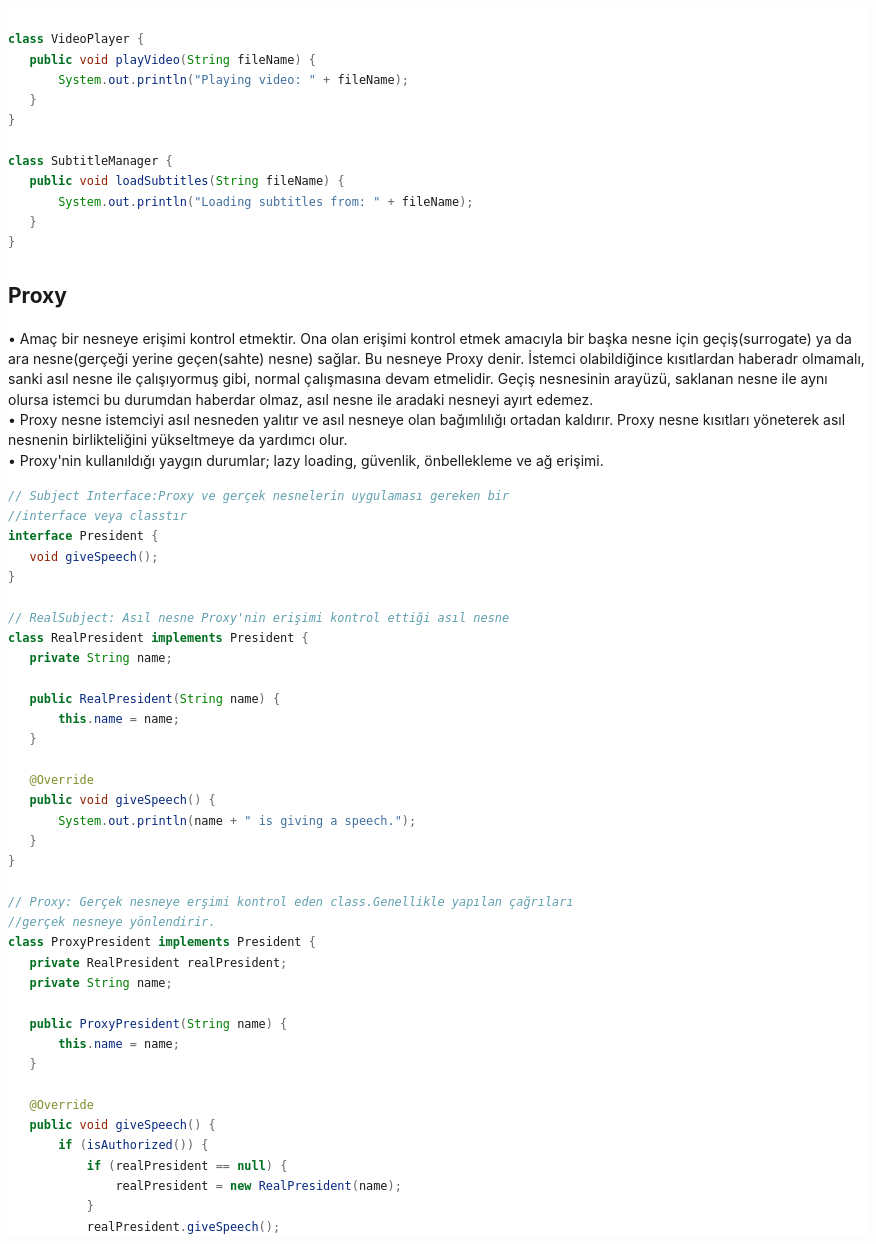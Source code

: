  ```java

class VideoPlayer {
    public void playVideo(String fileName) {
        System.out.println("Playing video: " + fileName);
    }
}

class SubtitleManager {
    public void loadSubtitles(String fileName) {
        System.out.println("Loading subtitles from: " + fileName);
    }
}

 ```

## Proxy
• Amaç bir nesneye erişimi kontrol etmektir. Ona olan erişimi kontrol etmek amacıyla bir başka nesne için geçiş(surrogate) ya da ara nesne(gerçeği yerine geçen(sahte) nesne) sağlar. Bu nesneye Proxy denir. İstemci olabildiğince kısıtlardan haberadr olmamalı, sanki asıl nesne ile çalışıyormuş gibi, normal çalışmasına devam etmelidir. Geçiş nesnesinin arayüzü, saklanan nesne ile aynı olursa istemci bu durumdan haberdar olmaz, asıl nesne ile aradaki nesneyi ayırt edemez.    
• Proxy nesne istemciyi asıl nesneden yalıtır ve asıl nesneye olan bağımlılığı ortadan kaldırır. Proxy nesne kısıtları yöneterek asıl nesnenin birlikteliğini yükseltmeye da yardımcı olur.    
• Proxy'nin kullanıldığı yaygın durumlar; lazy loading, güvenlik, önbellekleme ve ağ erişimi.    

 ```java
// Subject Interface:Proxy ve gerçek nesnelerin uygulaması gereken bir
//interface veya classtır
interface President {
    void giveSpeech();
}

// RealSubject: Asıl nesne Proxy'nin erişimi kontrol ettiği asıl nesne
class RealPresident implements President {
    private String name;

    public RealPresident(String name) {
        this.name = name;
    }

    @Override
    public void giveSpeech() {
        System.out.println(name + " is giving a speech.");
    }
}

// Proxy: Gerçek nesneye erşimi kontrol eden class.Genellikle yapılan çağrıları
//gerçek nesneye yönlendirir.  
class ProxyPresident implements President {
    private RealPresident realPresident;
    private String name;

    public ProxyPresident(String name) {
        this.name = name;
    }

    @Override
    public void giveSpeech() {
        if (isAuthorized()) {
            if (realPresident == null) {
                realPresident = new RealPresident(name);
            }
            realPresident.giveSpeech();
 ```
